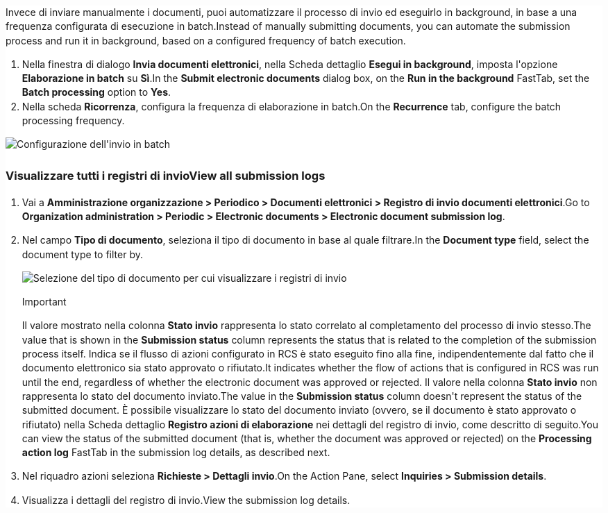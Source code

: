 <span data-ttu-id="e8e30-450">Invece di inviare manualmente i documenti, puoi automatizzare il processo di invio ed eseguirlo in background, in base a una frequenza configurata di esecuzione in batch.</span><span class="sxs-lookup"><span data-stu-id="e8e30-450">Instead of manually submitting documents, you can automate the submission process and run it in background, based on a configured frequency of batch execution.</span></span>

1. <span data-ttu-id="e8e30-451">Nella finestra di dialogo **Invia documenti elettronici**, nella Scheda dettaglio **Esegui in background**, imposta l'opzione **Elaborazione in batch** su **Sì**.</span><span class="sxs-lookup"><span data-stu-id="e8e30-451">In the **Submit electronic documents** dialog box, on the **Run in the background** FastTab, set the **Batch processing** option to **Yes**.</span></span>
2. <span data-ttu-id="e8e30-452">Nella scheda **Ricorrenza**, configura la frequenza di elaborazione in batch.</span><span class="sxs-lookup"><span data-stu-id="e8e30-452">On the **Recurrence** tab, configure the batch processing frequency.</span></span>

![Configurazione dell'invio in batch](media/e-invoicing-services-get-started-set-up-submission-batch.png)

### <a name="view-all-submission-logs"></a><span data-ttu-id="e8e30-454">Visualizzare tutti i registri di invio</span><span class="sxs-lookup"><span data-stu-id="e8e30-454">View all submission logs</span></span>

1. <span data-ttu-id="e8e30-455">Vai a **Amministrazione organizzazione \> Periodico \> Documenti elettronici \> Registro di invio documenti elettronici**.</span><span class="sxs-lookup"><span data-stu-id="e8e30-455">Go to **Organization administration \> Periodic \> Electronic documents \> Electronic document submission log**.</span></span>
2. <span data-ttu-id="e8e30-456">Nel campo **Tipo di documento**, seleziona il tipo di documento in base al quale filtrare.</span><span class="sxs-lookup"><span data-stu-id="e8e30-456">In the **Document type** field, select the document type to filter by.</span></span>

    ![Selezione del tipo di documento per cui visualizzare i registri di invio](media/e-invoicing-services-get-started-select-document-type-for-viewing-submission-log.png)

    > [!IMPORTANT]
    > <span data-ttu-id="e8e30-458">Il valore mostrato nella colonna **Stato invio** rappresenta lo stato correlato al completamento del processo di invio stesso.</span><span class="sxs-lookup"><span data-stu-id="e8e30-458">The value that is shown in the **Submission status** column represents the status that is related to the completion of the submission process itself.</span></span> <span data-ttu-id="e8e30-459">Indica se il flusso di azioni configurato in RCS è stato eseguito fino alla fine, indipendentemente dal fatto che il documento elettronico sia stato approvato o rifiutato.</span><span class="sxs-lookup"><span data-stu-id="e8e30-459">It indicates whether the flow of actions that is configured in RCS was run until the end, regardless of whether the electronic document was approved or rejected.</span></span> <span data-ttu-id="e8e30-460">Il valore nella colonna **Stato invio** non rappresenta lo stato del documento inviato.</span><span class="sxs-lookup"><span data-stu-id="e8e30-460">The value in the **Submission status** column doesn't represent the status of the submitted document.</span></span> <span data-ttu-id="e8e30-461">È possibile visualizzare lo stato del documento inviato (ovvero, se il documento è stato approvato o rifiutato) nella Scheda dettaglio **Registro azioni di elaborazione** nei dettagli del registro di invio, come descritto di seguito.</span><span class="sxs-lookup"><span data-stu-id="e8e30-461">You can view the status of the submitted document (that is, whether the document was approved or rejected) on the **Processing action log** FastTab in the submission log details, as described next.</span></span>

3. <span data-ttu-id="e8e30-462">Nel riquadro azioni seleziona **Richieste \> Dettagli invio**.</span><span class="sxs-lookup"><span data-stu-id="e8e30-462">On the Action Pane, select **Inquiries \> Submission details**.</span></span>
4. <span data-ttu-id="e8e30-463">Visualizza i dettagli del registro di invio.</span><span class="sxs-lookup"><span data-stu-id="e8e30-463">View the submission log details.</span></span>
